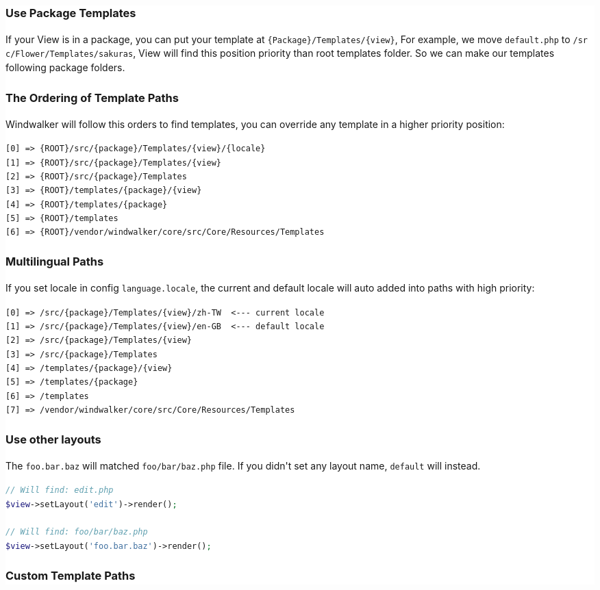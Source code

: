 ### Use Package Templates

If your View is in a package, you can put your template at `{Package}/Templates/{view}`, For example, we move `default.php` 
to `/src/Flower/Templates/sakuras`, View will find this position priority than root templates folder. 
So we can make our templates following package folders.

### The Ordering of Template Paths
 
Windwalker will follow this orders to find templates, you can override any template in a higher priority position:

```
[0] => {ROOT}/src/{package}/Templates/{view}/{locale}
[1] => {ROOT}/src/{package}/Templates/{view}
[2] => {ROOT}/src/{package}/Templates
[3] => {ROOT}/templates/{package}/{view}
[4] => {ROOT}/templates/{package}
[5] => {ROOT}/templates
[6] => {ROOT}/vendor/windwalker/core/src/Core/Resources/Templates
```

### Multilingual Paths

If you set locale in config `language.locale`, the current and default locale will auto added into paths with high priority:

```
[0] => /src/{package}/Templates/{view}/zh-TW  <--- current locale
[1] => /src/{package}/Templates/{view}/en-GB  <--- default locale
[2] => /src/{package}/Templates/{view}
[3] => /src/{package}/Templates
[4] => /templates/{package}/{view}
[5] => /templates/{package}
[6] => /templates
[7] => /vendor/windwalker/core/src/Core/Resources/Templates
```

### Use other layouts

The `foo.bar.baz` will matched `foo/bar/baz.php` file. If you didn't set any layout name, `default` will instead.

``` php
// Will find: edit.php
$view->setLayout('edit')->render();

// Will find: foo/bar/baz.php
$view->setLayout('foo.bar.baz')->render();
```

### Custom Template Paths

